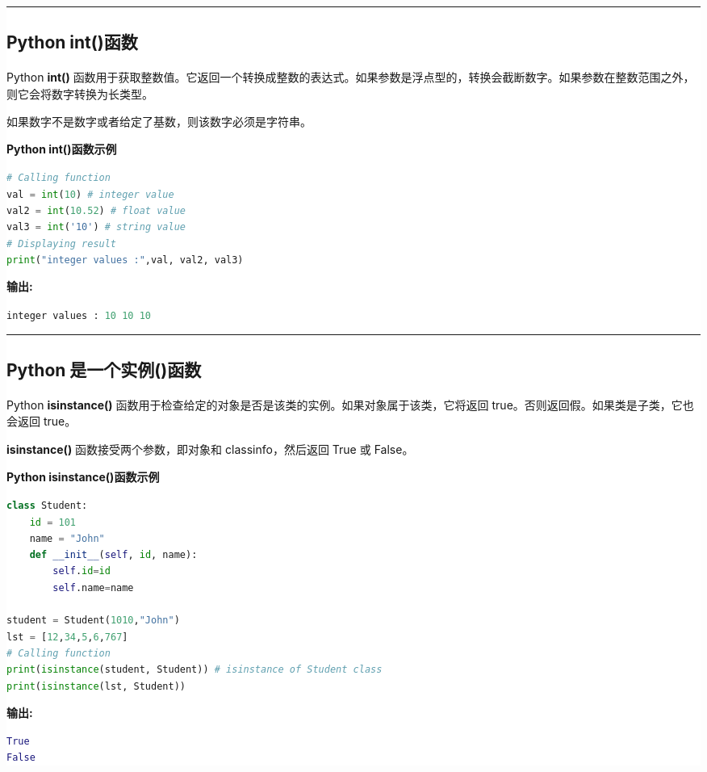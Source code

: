 * * *

## Python int()函数

Python **int()** 函数用于获取整数值。它返回一个转换成整数的表达式。如果参数是浮点型的，转换会截断数字。如果参数在整数范围之外，则它会将数字转换为长类型。

如果数字不是数字或者给定了基数，则该数字必须是字符串。

**Python int()函数示例**

```py
# Calling function
val = int(10) # integer value
val2 = int(10.52) # float value
val3 = int('10') # string value
# Displaying result
print("integer values :",val, val2, val3)

```

**输出:**

```py
integer values : 10 10 10

```

* * *

## Python 是一个实例()函数

Python **isinstance()** 函数用于检查给定的对象是否是该类的实例。如果对象属于该类，它将返回 true。否则返回假。如果类是子类，它也会返回 true。

**isinstance()** 函数接受两个参数，即对象和 classinfo，然后返回 True 或 False。

**Python isinstance()函数示例**

```py
class Student:
    id = 101
    name = "John"
    def __init__(self, id, name):
        self.id=id
        self.name=name

student = Student(1010,"John")
lst = [12,34,5,6,767]
# Calling function 
print(isinstance(student, Student)) # isinstance of Student class
print(isinstance(lst, Student))

```

**输出:**

```py
True
False

```
